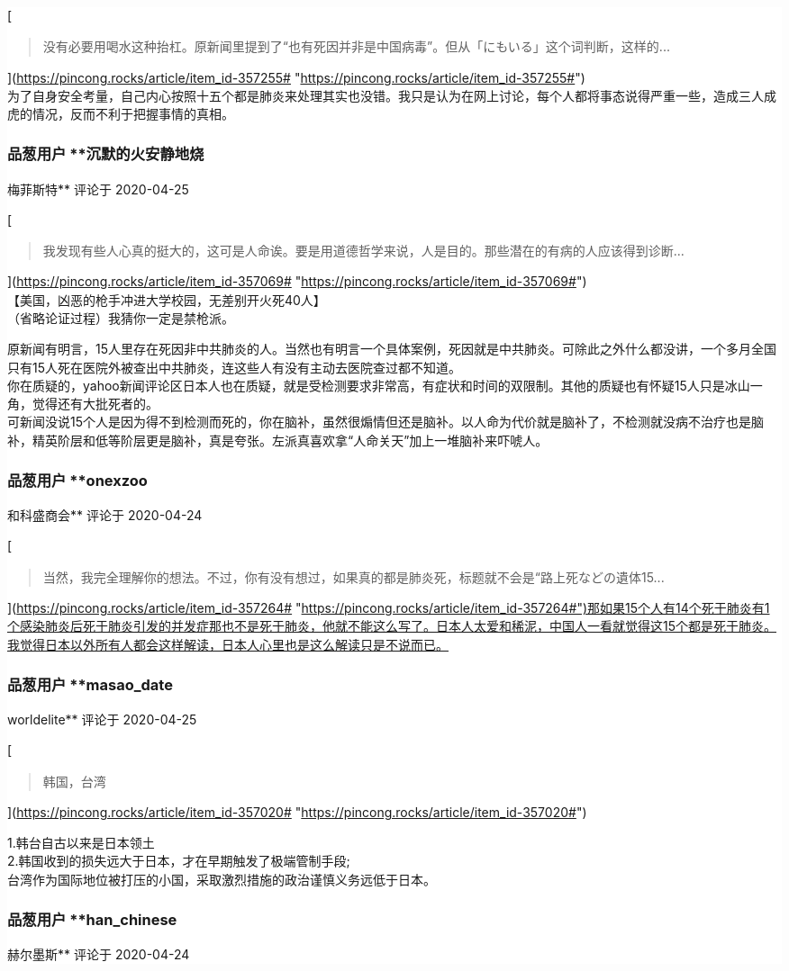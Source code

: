 [

> 没有必要用喝水这种抬杠。原新闻里提到了“也有死因并非是中国病毒”。但从「にもいる」这个词判断，这样的...

](https://pincong.rocks/article/item_id-357255# "https://pincong.rocks/article/item_id-357255#")  
为了自身安全考量，自己内心按照十五个都是肺炎来处理其实也没错。我只是认为在网上讨论，每个人都将事态说得严重一些，造成三人成虎的情况，反而不利于把握事情的真相。
        


            
### 品葱用户 **沉默的火安静地烧 
梅菲斯特** 评论于 2020-04-25
        
[

> 我发现有些人心真的挺大的，这可是人命诶。要是用道德哲学来说，人是目的。那些潜在的有病的人应该得到诊断...

](https://pincong.rocks/article/item_id-357069# "https://pincong.rocks/article/item_id-357069#")  
【美国，凶恶的枪手冲进大学校园，无差别开火死40人】  
（省略论证过程）我猜你一定是禁枪派。  
  
原新闻有明言，15人里存在死因非中共肺炎的人。当然也有明言一个具体案例，死因就是中共肺炎。可除此之外什么都没讲，一个多月全国只有15人死在医院外被查出中共肺炎，连这些人有没有主动去医院查过都不知道。  
你在质疑的，yahoo新闻评论区日本人也在质疑，就是受检测要求非常高，有症状和时间的双限制。其他的质疑也有怀疑15人只是冰山一角，觉得还有大批死者的。  
可新闻没说15个人是因为得不到检测而死的，你在脑补，虽然很煽情但还是脑补。以人命为代价就是脑补了，不检测就没病不治疗也是脑补，精英阶层和低等阶层更是脑补，真是夸张。左派真喜欢拿“人命关天”加上一堆脑补来吓唬人。
        


            
### 品葱用户 **onexzoo 
和科盛商会** 评论于 2020-04-24
        
[

> 当然，我完全理解你的想法。不过，你有没有想过，如果真的都是肺炎死，标题就不会是“路上死などの遺体15...

](https://pincong.rocks/article/item_id-357264# "https://pincong.rocks/article/item_id-357264#")那如果15个人有14个死于肺炎有1个感染肺炎后死于肺炎引发的并发症那也不是死于肺炎，他就不能这么写了。日本人太爱和稀泥，中国人一看就觉得这15个都是死于肺炎。我觉得日本以外所有人都会这样解读，日本人心里也是这么解读只是不说而已。
        


            
### 品葱用户 **masao_date 
worldelite** 评论于 2020-04-25
        
[

> 韩国，台湾

](https://pincong.rocks/article/item_id-357020# "https://pincong.rocks/article/item_id-357020#")  
  
1.韩台自古以来是日本领土  
2.韩国收到的损失远大于日本，才在早期触发了极端管制手段;  
台湾作为国际地位被打压的小国，采取激烈措施的政治谨慎义务远低于日本。
        


            
### 品葱用户 **han_chinese 
赫尔墨斯** 评论于 2020-04-24
        